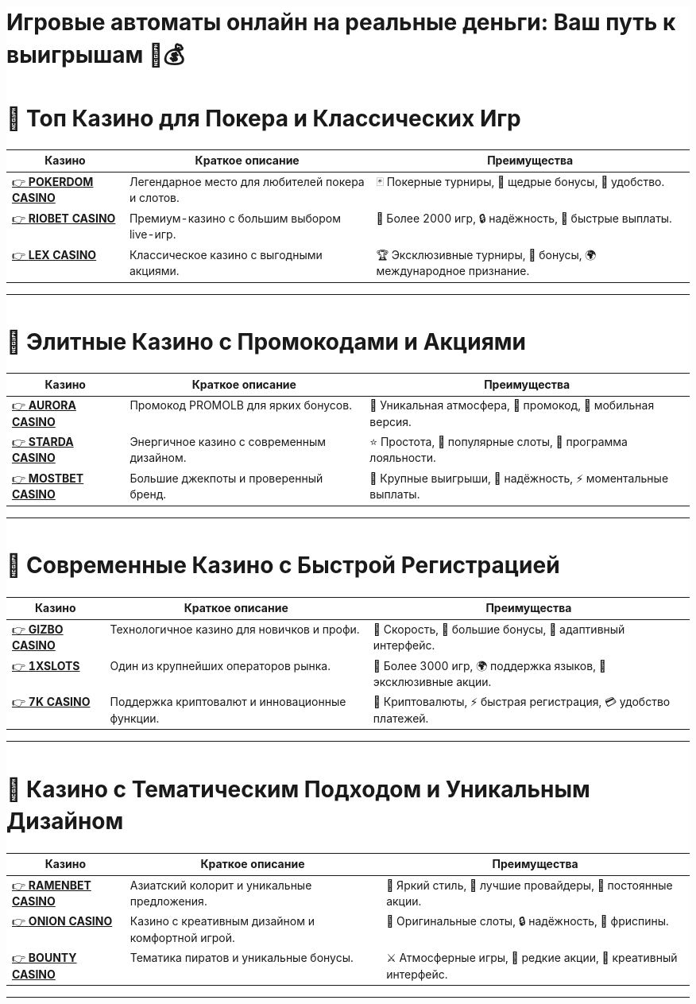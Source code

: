 # Игровые автоматы онлайн на реальные деньги: Ваш путь к выигрышам 🎰💰
# 🎰 Топ Казино для Покера и Классических Игр

| Казино             | Краткое описание                                                 | Преимущества                                |
|---------------------|------------------------------------------------------------------|--------------------------------------------|
| [👉 **POKERDOM CASINO**](https://brandplay.link/Bxg7SC7H) | Легендарное место для любителей покера и слотов. | 🃏 Покерные турниры, 🎁 щедрые бонусы, 📱 удобство. |
| [👉 **RIOBET CASINO**](https://brandplay.link/dtx89f2L)   | Премиум-казино с большим выбором live-игр.       | 🎰 Более 2000 игр, 🔒 надёжность, 💸 быстрые выплаты. |
| [👉 **LEX CASINO**](https://brandplay.link/2HFTmBc8)      | Классическое казино с выгодными акциями.         | 🏆 Эксклюзивные турниры, 🎁 бонусы, 🌍 международное признание. |

---

# 💎 Элитные Казино с Промокодами и Акциями

| Казино             | Краткое описание                                                 | Преимущества                                |
|---------------------|------------------------------------------------------------------|--------------------------------------------|
| [👉 **AURORA CASINO**](https://10trafic-stat2.com/click/668546566bcc6313411604c7/6766/15114/subaccount?promocode=PROMOLB) | Промокод PROMOLB для ярких бонусов.          | 🌌 Уникальная атмосфера, 🎁 промокод, 📱 мобильная версия. |
| [👉 **STARDA CASINO**](https://brandplay.link/cpFQbWKn)   | Энергичное казино с современным дизайном.       | ⭐ Простота, 🎰 популярные слоты, 💼 программа лояльности. |
| [👉 **MOSTBET CASINO**](https://ktbtis024ifqfn0mst.com/beQs) | Большие джекпоты и проверенный бренд.           | 💸 Крупные выигрыши, 🏅 надёжность, ⚡ моментальные выплаты. |

---

# 🚀 Современные Казино с Быстрой Регистрацией

| Казино             | Краткое описание                                                 | Преимущества                                |
|---------------------|------------------------------------------------------------------|--------------------------------------------|
| [👉 **GIZBO CASINO**](https://gizbo-tea02.com/c8e962e89)  | Технологичное казино для новичков и профи.    | 🚀 Скорость, 🤑 большие бонусы, 📱 адаптивный интерфейс. |
| [👉 **1XSLOTS**](https://brandplay.link/R4xfxqdm)         | Один из крупнейших операторов рынка.          | 🎰 Более 3000 игр, 🌍 поддержка языков, 🎁 эксклюзивные акции. |
| [👉 **7K CASINO**](https://brandplay.link/dd46bNgD)       | Поддержка криптовалют и инновационные функции. | 🤑 Криптовалюты, ⚡ быстрая регистрация, 💳 удобство платежей. |

---

# 🌟 Казино с Тематическим Подходом и Уникальным Дизайном

| Казино             | Краткое описание                                                 | Преимущества                                |
|---------------------|------------------------------------------------------------------|--------------------------------------------|
| [👉 **RAMENBET CASINO**](https://get.saltyram.com/ru/registration?apkpop=0&partner=p24970p3296034p5526) | Азиатский колорит и уникальные предложения.  | 🍜 Яркий стиль, 🎰 лучшие провайдеры, 🌟 постоянные акции. |
| [👉 **ONION CASINO**](https://obclk001-2d.top/click?offer_id=986&partner_id=10542&landing_id=1798&utm_medium=affiliate&sub_1=oncasino3) | Казино с креативным дизайном и комфортной игрой. | 🎰 Оригинальные слоты, 🔒 надёжность, 🌟 фриспины. |
| [👉 **BOUNTY CASINO**](https://bounty-casino.de/BOVK)     | Тематика пиратов и уникальные бонусы.           | ⚔️ Атмосферные игры, 🎁 редкие акции, 🌟 креативный интерфейс. |

---